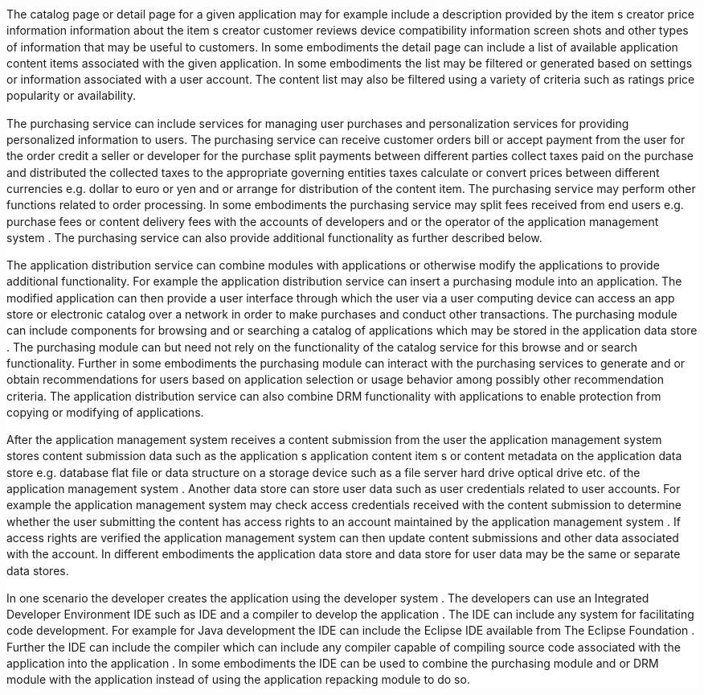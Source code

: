 The catalog page or detail page for a given application may for example include a description provided by the item s creator price information information about the item s creator customer reviews device compatibility information screen shots and other types of information that may be useful to customers. In some embodiments the detail page can include a list of available application content items associated with the given application. In some embodiments the list may be filtered or generated based on settings or information associated with a user account. The content list may also be filtered using a variety of criteria such as ratings price popularity or availability.

The purchasing service can include services for managing user purchases and personalization services for providing personalized information to users. The purchasing service can receive customer orders bill or accept payment from the user for the order credit a seller or developer for the purchase split payments between different parties collect taxes paid on the purchase and distributed the collected taxes to the appropriate governing entities taxes calculate or convert prices between different currencies e.g. dollar to euro or yen and or arrange for distribution of the content item. The purchasing service may perform other functions related to order processing. In some embodiments the purchasing service may split fees received from end users e.g. purchase fees or content delivery fees with the accounts of developers and or the operator of the application management system . The purchasing service can also provide additional functionality as further described below.

The application distribution service can combine modules with applications or otherwise modify the applications to provide additional functionality. For example the application distribution service can insert a purchasing module into an application. The modified application can then provide a user interface through which the user via a user computing device can access an app store or electronic catalog over a network in order to make purchases and conduct other transactions. The purchasing module can include components for browsing and or searching a catalog of applications which may be stored in the application data store . The purchasing module can but need not rely on the functionality of the catalog service for this browse and or search functionality. Further in some embodiments the purchasing module can interact with the purchasing services to generate and or obtain recommendations for users based on application selection or usage behavior among possibly other recommendation criteria. The application distribution service can also combine DRM functionality with applications to enable protection from copying or modifying of applications.

After the application management system receives a content submission from the user the application management system stores content submission data such as the application s application content item s or content metadata on the application data store e.g. database flat file or data structure on a storage device such as a file server hard drive optical drive etc. of the application management system . Another data store can store user data such as user credentials related to user accounts. For example the application management system may check access credentials received with the content submission to determine whether the user submitting the content has access rights to an account maintained by the application management system . If access rights are verified the application management system can then update content submissions and other data associated with the account. In different embodiments the application data store and data store for user data may be the same or separate data stores.

In one scenario the developer creates the application using the developer system . The developers can use an Integrated Developer Environment IDE such as IDE and a compiler to develop the application . The IDE can include any system for facilitating code development. For example for Java development the IDE can include the Eclipse IDE available from The Eclipse Foundation . Further the IDE can include the compiler which can include any compiler capable of compiling source code associated with the application into the application . In some embodiments the IDE can be used to combine the purchasing module and or DRM module with the application instead of using the application repacking module to do so.
